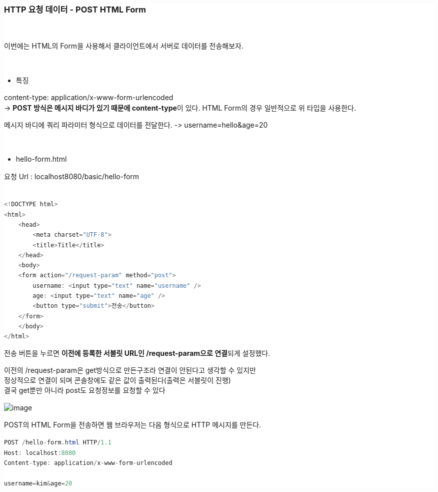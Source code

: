 ### HTTP 요청 데이터 - POST HTML Form

<br/>

이번에는 HTML의 Form을 사용해서 클라이언트에서 서버로 데이터를 전송해보자.

<br/>

* 특징

content-type: application/x-www-form-urlencoded  <br/>
-> **POST 방식은 메시지 바디가 있기 때문에 content-type**이 있다. HTML Form의 경우 일반적으로 위 타입을 사용한다.

메시지 바디에 쿼리 파라미터 형식으로 데이터를 전달한다. -> username=hello&age=20


<br/>

* hello-form.html

요청 Url : localhost8080/basic/hello-form


```java

<!DOCTYPE html>
<html>
	<head>
	    <meta charset="UTF-8">
	    <title>Title</title>
	</head>
	<body>
	<form action="/request-param" method="post">
	    username: <input type="text" name="username" />
	    age: <input type="text" name="age" />
	    <button type="submit">전송</button>
	</form>
	</body>
</html>

```

전송 버튼을 누르면 **이전에 등록한 서블릿 URL인 /request-param으로 연결**되게 설정했다.

이전의 /request-param은 get방식으로 만든구조라 연결이 안된다고 생각할 수 있지만 <br/>
정상적으로 연결이 되며 콘솔창에도 같은 값이 출력된다(출력은 서블릿이 진행) <br/>
결국 get뿐만 아니라 post도 요청정보를 요청할 수 있다


![image](https://user-images.githubusercontent.com/78454649/165474657-a1eb0707-9c69-49d0-9ed3-39d6f7f261cc.png)


POST의 HTML Form을 전송하면 웹 브라우저는 다음 형식으로 HTTP 메시지를 만든다.

```java
POST /hello-form.html HTTP/1.1
Host: localhost:8080
Content-type: application/x-www-form-urlencoded

username=kim&age=20
```
